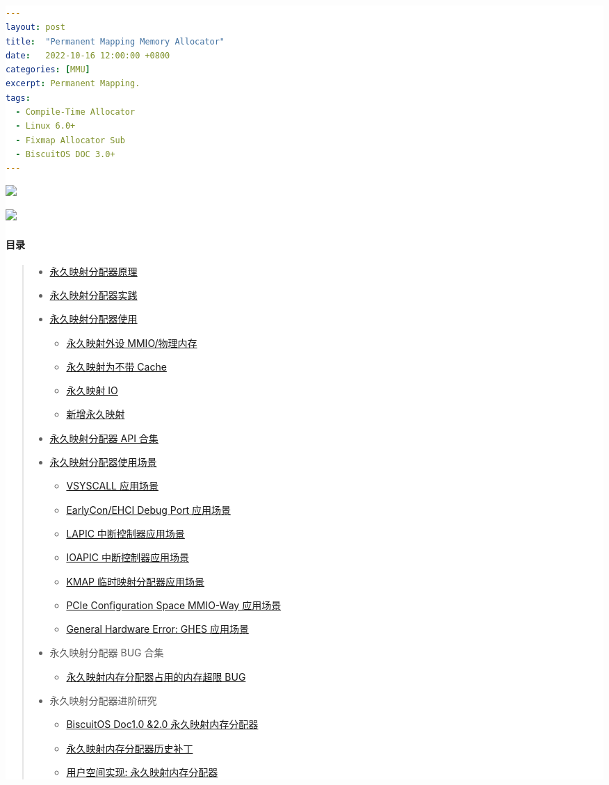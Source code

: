 ```yaml
---
layout: post
title:  "Permanent Mapping Memory Allocator"
date:   2022-10-16 12:00:00 +0800
categories: [MMU]
excerpt: Permanent Mapping.
tags:
  - Compile-Time Allocator
  - Linux 6.0+
  - Fixmap Allocator Sub
  - BiscuitOS DOC 3.0+
---
```


![](/assets/PDB/BiscuitOS/kernel/IND00000L0.PNG)

![](/assets/PDB/RPI/RPI100100.png)

#### 目录

> - [永久映射分配器原理](#A)
>
> - [永久映射分配器实践](#C)
>
> - [永久映射分配器使用](#B)
>
>   - [永久映射外设 MMIO/物理内存](#B1)
>
>   - [永久映射为不带 Cache](#B2)
>
>   - [永久映射 IO](#B3)
>
>   - [新增永久映射](#B4)
>
> - [永久映射分配器 API 合集](#B5)
>
> - [永久映射分配器使用场景](#X)
>
>   - [VSYSCALL 应用场景](#C1)
>
>   - [EarlyCon/EHCI Debug Port 应用场景](#C2)
>
>   - [LAPIC 中断控制器应用场景](#C3)
>
>   - [IOAPIC 中断控制器应用场景](#C4)
>
>   - [KMAP 临时映射分配器应用场景](#C5)
>
>   - [PCIe Configuration Space MMIO-Way 应用场景](#C6)
>
>   - [General Hardware Error: GHES 应用场景](#C7)
>
> - 永久映射分配器 BUG 合集
>
>   - [永久映射内存分配器占用的内存超限 BUG](/blog/Memory-ERROR/#A00A05)
>
> - 永久映射分配器进阶研究
>
>   - [BiscuitOS Doc1.0 &2.0 永久映射内存分配器](/blog/HISTORY-FIXMAP/)
>
>   - [永久映射内存分配器历史补丁](/blog/HISTORY-FIXMAP/#H)
>
>   - [用户空间实现: 永久映射内存分配器](/blog/Memory-Userspace/#P)